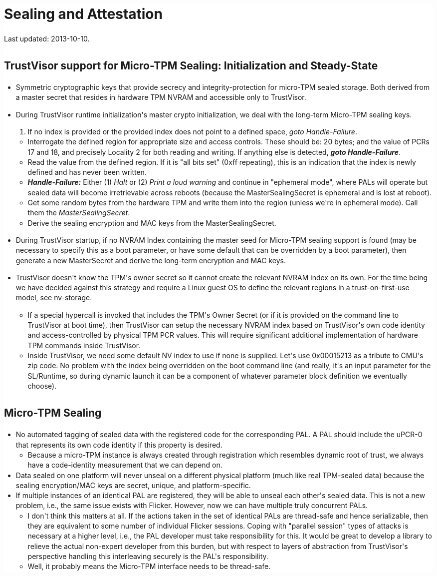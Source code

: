 Sealing and Attestation
=======================

Last updated: 2013-10-10.

TrustVisor support for Micro-TPM Sealing: Initialization and Steady-State
-------------------------------------------------------------------------

* Symmetric cryptographic keys that provide secrecy and integrity-protection for micro-TPM sealed storage. Both derived from a master secret that resides in hardware TPM NVRAM and accessible only to TrustVisor.

* During TrustVisor runtime initialization's master crypto initialization, we deal with the long-term Micro-TPM sealing keys.
    1. If no index is provided or the provided index does not point to a defined space, *goto Handle-Failure*.
    + Interrogate the defined region for appropriate size and access controls.  These should be: 20 bytes; and the value of PCRs 17 and 18, and precisely Locality 2 for both reading and writing.  If anything else is detected, ***goto Handle-Failure***.
    + Read the value from the defined region.  If it is "all bits set" (0xff repeating), this is an indication that the index is newly defined and has never been written.
    + ***Handle-Failure:*** Either (1) *Halt* or (2) *Print a loud warning* and continue in "ephemeral mode", where PALs will operate but sealed data will become irretrievable across reboots (because the MasterSealingSecret is ephemeral and is lost at reboot).
    + Get some random bytes from the hardware TPM and write them into the region (unless we're in ephemeral mode). Call them the *MasterSealingSecret*.
    + Derive the sealing encryption and MAC keys from the MasterSealingSecret.

* During TrustVisor startup, if no NVRAM Index containing the master seed for Micro-TPM sealing support is found (may be necessary to specify this as a boot parameter, or have some default that can be overridden by a boot parameter), then generate a new MasterSecret and derive the long-term encryption and MAC keys.

* TrustVisor doesn't know the TPM's owner secret so it cannot create the
relevant NVRAM index on its own. For the time being we have decided against
this strategy and require a Linux guest OS to define the relevant regions in a
trust-on-first-use model, see [nv-storage](nv-storage.md).
	* If a special hypercall is invoked that includes the TPM's Owner Secret (or if it is provided on the command line to TrustVisor at boot time), then TrustVisor can setup the necessary NVRAM index based on TrustVisor's own code identity and access-controlled by physical TPM PCR values.  This will require significant additional implementation of hardware TPM commands inside TrustVisor. 
	* Inside TrustVisor, we need some default NV index to use if none is supplied. Let's use 0x00015213 as a tribute to CMU's zip code. No problem with the index being overridden on the boot command line (and really, it's an input parameter for the SL/Runtime, so during dynamic launch it can be a component of whatever parameter block definition we eventually choose).


Micro-TPM Sealing
-----------------

* No automated tagging of sealed data with the registered code for the corresponding PAL.  A PAL should include the uPCR-0 that represents its own code identity if this property is desired.
    * Because a micro-TPM instance is always created through registration which resembles dynamic root of trust, we always have a code-identity measurement that we can depend on.
* Data sealed on one platform will never unseal on a different physical platform (much like real TPM-sealed data) because the sealing encryption/MAC keys are secret, unique, and platform-specific.
* If multiple instances of an identical PAL are registered, they will be able to unseal each other's sealed data.  This is not a new problem, i.e., the same issue exists with Flicker.  However, now we can have multiple truly concurrent PALs.
    * I don't think this matters at all.  If the actions taken in the set of identical PALs are thread-safe and hence serializable, then they are equivalent to some number of individual Flicker sessions.  Coping with "parallel session" types of attacks is necessary at a higher level, i.e., the PAL developer must take responsibility for this.  It would be great to develop a library to relieve the actual non-expert developer from this burden, but with respect to layers of abstraction from TrustVisor's perspective handling this interleaving securely is the PAL's responsibility.
    * Well, it probably means the Micro-TPM interface needs to be thread-safe.
